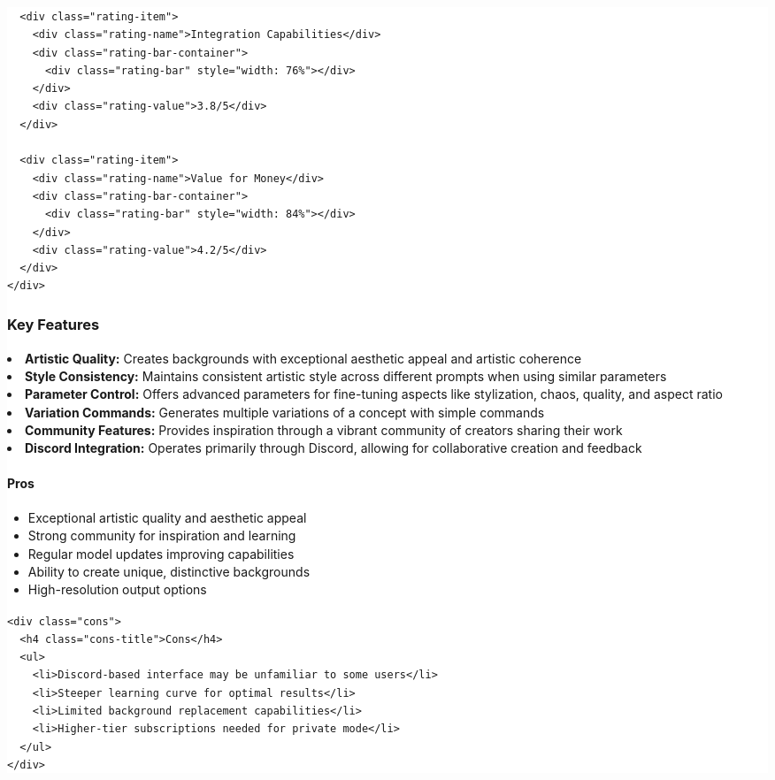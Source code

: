       <div class="rating-item">
        <div class="rating-name">Integration Capabilities</div>
        <div class="rating-bar-container">
          <div class="rating-bar" style="width: 76%"></div>
        </div>
        <div class="rating-value">3.8/5</div>
      </div>

      <div class="rating-item">
        <div class="rating-name">Value for Money</div>
        <div class="rating-bar-container">
          <div class="rating-bar" style="width: 84%"></div>
        </div>
        <div class="rating-value">4.2/5</div>
      </div>
    </div>
  </div>

  <h3>Key Features</h3>

  <div class="custom-list">
    <li><strong>Artistic Quality:</strong> Creates backgrounds with exceptional aesthetic appeal and artistic coherence</li>
    <li><strong>Style Consistency:</strong> Maintains consistent artistic style across different prompts when using similar parameters</li>
    <li><strong>Parameter Control:</strong> Offers advanced parameters for fine-tuning aspects like stylization, chaos, quality, and aspect ratio</li>
    <li><strong>Variation Commands:</strong> Generates multiple variations of a concept with simple commands</li>
    <li><strong>Community Features:</strong> Provides inspiration through a vibrant community of creators sharing their work</li>
    <li><strong>Discord Integration:</strong> Operates primarily through Discord, allowing for collaborative creation and feedback</li>
  </div>

  <div class="pros-cons">
    <div class="pros">
      <h4 class="pros-title">Pros</h4>
      <ul>
        <li>Exceptional artistic quality and aesthetic appeal</li>
        <li>Strong community for inspiration and learning</li>
        <li>Regular model updates improving capabilities</li>
        <li>Ability to create unique, distinctive backgrounds</li>
        <li>High-resolution output options</li>
      </ul>
    </div>

    <div class="cons">
      <h4 class="cons-title">Cons</h4>
      <ul>
        <li>Discord-based interface may be unfamiliar to some users</li>
        <li>Steeper learning curve for optimal results</li>
        <li>Limited background replacement capabilities</li>
        <li>Higher-tier subscriptions needed for private mode</li>
      </ul>
    </div>
  </div>
